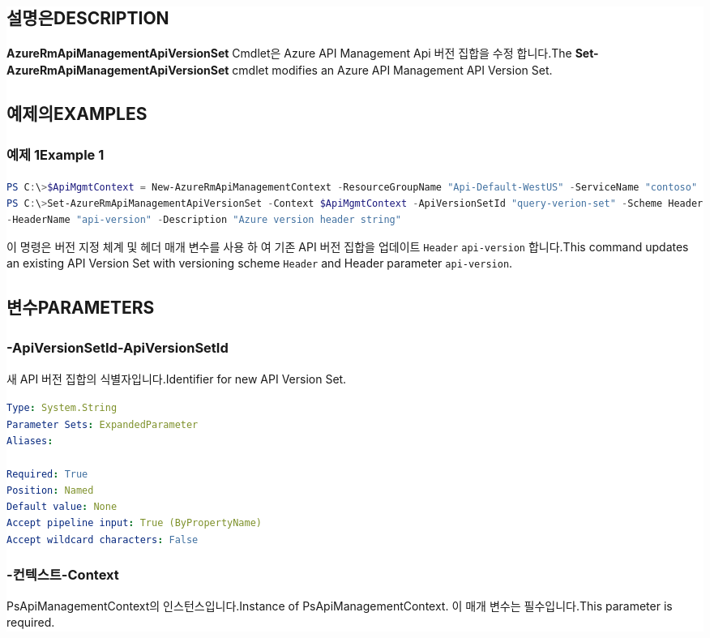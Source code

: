 ## <span data-ttu-id="7b6a3-107">설명은</span><span class="sxs-lookup"><span data-stu-id="7b6a3-107">DESCRIPTION</span></span>

<span data-ttu-id="7b6a3-108">**AzureRmApiManagementApiVersionSet** Cmdlet은 Azure API Management Api 버전 집합을 수정 합니다.</span><span class="sxs-lookup"><span data-stu-id="7b6a3-108">The **Set-AzureRmApiManagementApiVersionSet** cmdlet modifies an Azure API Management API Version Set.</span></span>

## <span data-ttu-id="7b6a3-109">예제의</span><span class="sxs-lookup"><span data-stu-id="7b6a3-109">EXAMPLES</span></span>

### <span data-ttu-id="7b6a3-110">예제 1</span><span class="sxs-lookup"><span data-stu-id="7b6a3-110">Example 1</span></span>
```powershell
PS C:\>$ApiMgmtContext = New-AzureRmApiManagementContext -ResourceGroupName "Api-Default-WestUS" -ServiceName "contoso"
PS C:\>Set-AzureRmApiManagementApiVersionSet -Context $ApiMgmtContext -ApiVersionSetId "query-verion-set" -Scheme Header -HeaderName "api-version" -Description "Azure version header string"
```

<span data-ttu-id="7b6a3-111">이 명령은 버전 지정 체계 및 헤더 매개 변수를 사용 하 여 기존 API 버전 집합을 업데이트 `Header` `api-version` 합니다.</span><span class="sxs-lookup"><span data-stu-id="7b6a3-111">This command updates an existing API Version Set with versioning scheme `Header` and Header parameter `api-version`.</span></span>

## <span data-ttu-id="7b6a3-112">변수</span><span class="sxs-lookup"><span data-stu-id="7b6a3-112">PARAMETERS</span></span>

### <span data-ttu-id="7b6a3-113">-ApiVersionSetId</span><span class="sxs-lookup"><span data-stu-id="7b6a3-113">-ApiVersionSetId</span></span>
<span data-ttu-id="7b6a3-114">새 API 버전 집합의 식별자입니다.</span><span class="sxs-lookup"><span data-stu-id="7b6a3-114">Identifier for new API Version Set.</span></span>

```yaml
Type: System.String
Parameter Sets: ExpandedParameter
Aliases:

Required: True
Position: Named
Default value: None
Accept pipeline input: True (ByPropertyName)
Accept wildcard characters: False
```

### <span data-ttu-id="7b6a3-115">-컨텍스트</span><span class="sxs-lookup"><span data-stu-id="7b6a3-115">-Context</span></span>
<span data-ttu-id="7b6a3-116">PsApiManagementContext의 인스턴스입니다.</span><span class="sxs-lookup"><span data-stu-id="7b6a3-116">Instance of PsApiManagementContext.</span></span>
<span data-ttu-id="7b6a3-117">이 매개 변수는 필수입니다.</span><span class="sxs-lookup"><span data-stu-id="7b6a3-117">This parameter is required.</span></span>
